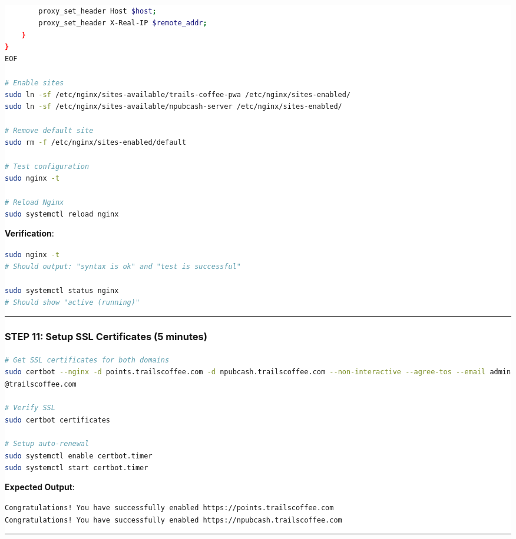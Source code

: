 ```bash
        proxy_set_header Host $host;
        proxy_set_header X-Real-IP $remote_addr;
    }
}
EOF

# Enable sites
sudo ln -sf /etc/nginx/sites-available/trails-coffee-pwa /etc/nginx/sites-enabled/
sudo ln -sf /etc/nginx/sites-available/npubcash-server /etc/nginx/sites-enabled/

# Remove default site
sudo rm -f /etc/nginx/sites-enabled/default

# Test configuration
sudo nginx -t

# Reload Nginx
sudo systemctl reload nginx
```

**Verification**:
```bash
sudo nginx -t
# Should output: "syntax is ok" and "test is successful"

sudo systemctl status nginx
# Should show "active (running)"
```

---

### **STEP 11: Setup SSL Certificates** (5 minutes)

```bash
# Get SSL certificates for both domains
sudo certbot --nginx -d points.trailscoffee.com -d npubcash.trailscoffee.com --non-interactive --agree-tos --email admin@trailscoffee.com

# Verify SSL
sudo certbot certificates

# Setup auto-renewal
sudo systemctl enable certbot.timer
sudo systemctl start certbot.timer
```

**Expected Output**:
```
Congratulations! You have successfully enabled https://points.trailscoffee.com
Congratulations! You have successfully enabled https://npubcash.trailscoffee.com
```

---
